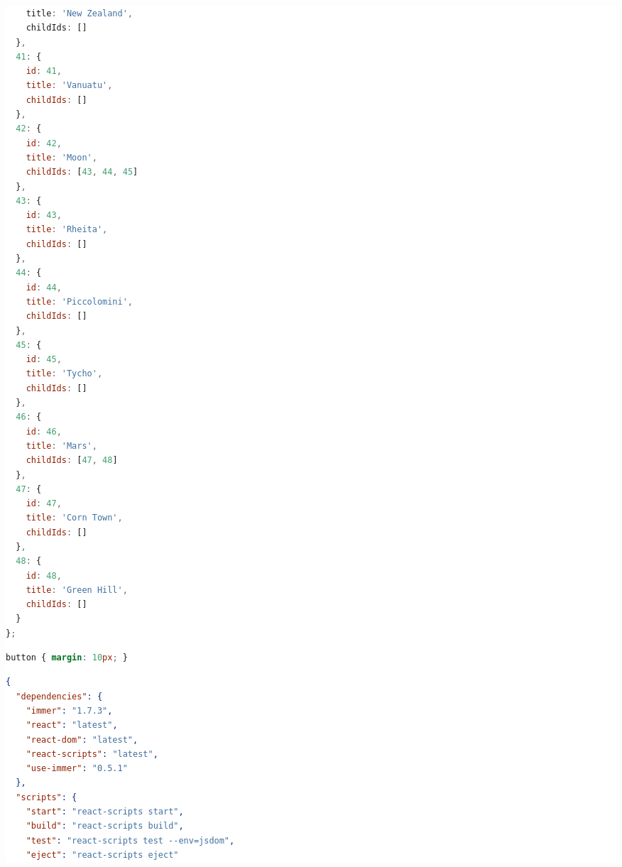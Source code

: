 ```js src/places.js
    title: 'New Zealand',
    childIds: []
  },
  41: {
    id: 41,
    title: 'Vanuatu',
    childIds: []
  },
  42: {
    id: 42,
    title: 'Moon',
    childIds: [43, 44, 45]
  },
  43: {
    id: 43,
    title: 'Rheita',
    childIds: []
  },
  44: {
    id: 44,
    title: 'Piccolomini',
    childIds: []
  },
  45: {
    id: 45,
    title: 'Tycho',
    childIds: []
  },
  46: {
    id: 46,
    title: 'Mars',
    childIds: [47, 48]
  },
  47: {
    id: 47,
    title: 'Corn Town',
    childIds: []
  },
  48: {
    id: 48,
    title: 'Green Hill',
    childIds: []
  }
};
```

```css
button { margin: 10px; }
```

```json package.json
{
  "dependencies": {
    "immer": "1.7.3",
    "react": "latest",
    "react-dom": "latest",
    "react-scripts": "latest",
    "use-immer": "0.5.1"
  },
  "scripts": {
    "start": "react-scripts start",
    "build": "react-scripts build",
    "test": "react-scripts test --env=jsdom",
    "eject": "react-scripts eject"
```